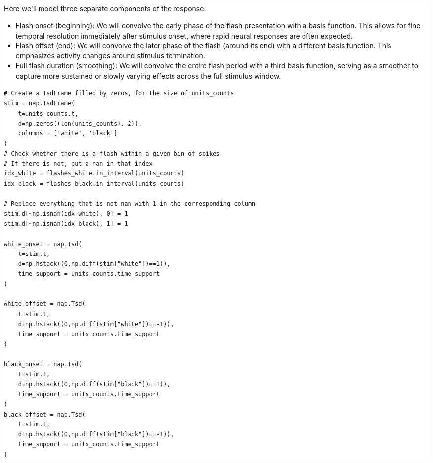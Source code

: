 </div>

Here we'll model three separate components of the response:

- Flash onset (beginning): We will convolve the early phase of the flash presentation with a basis function. This allows for fine temporal resolution immediately after stimulus onset, where rapid neural responses are often expected.
- Flash offset (end): We will convolve the later phase of the flash (around its end) with a different basis function. This emphasizes activity changes around stimulus termination.
- Full flash duration (smoothing): We will convolve the entire flash period with a third basis function, serving as a smoother to capture more sustained or slowly varying effects across the full stimulus window.

```{code-cell} ipython3
# Create a TsdFrame filled by zeros, for the size of units_counts
stim = nap.TsdFrame(
    t=units_counts.t,
    d=np.zeros((len(units_counts), 2)), 
    columns = ['white', 'black']
)
# Check whether there is a flash within a given bin of spikes
# If there is not, put a nan in that index
idx_white = flashes_white.in_interval(units_counts)
idx_black = flashes_black.in_interval(units_counts)

# Replace everything that is not nan with 1 in the corresponding column
stim.d[~np.isnan(idx_white), 0] = 1
stim.d[~np.isnan(idx_black), 1] = 1

white_onset = nap.Tsd(
    t=stim.t, 
    d=np.hstack((0,np.diff(stim["white"])==1)),
    time_support = units_counts.time_support
)

white_offset = nap.Tsd(
    t=stim.t, 
    d=np.hstack((0,np.diff(stim["white"])==-1)),
    time_support = units_counts.time_support
)

black_onset = nap.Tsd(
    t=stim.t, 
    d=np.hstack((0,np.diff(stim["black"])==1)),
    time_support = units_counts.time_support
)
black_offset = nap.Tsd(
    t=stim.t, 
    d=np.hstack((0,np.diff(stim["black"])==-1)),
    time_support = units_counts.time_support
)
```
